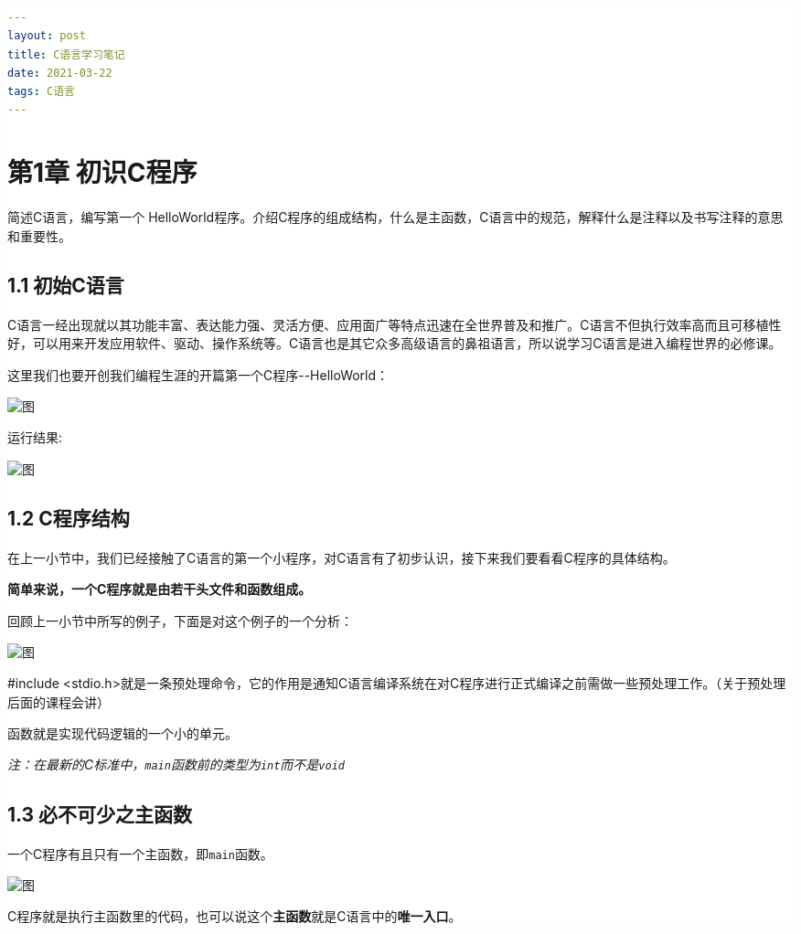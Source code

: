 ```yaml
---
layout: post
title: C语言学习笔记
date: 2021-03-22 
tags: C语言    
---
```



# 第1章 初识C程序

简述C语言，编写第一个 HelloWorld程序。介绍C程序的组成结构，什么是主函数，C语言中的规范，解释什么是注释以及书写注释的意思和重要性。



## 1.1 初始C语言

C语言一经出现就以其功能丰富、表达能力强、灵活方便、应用面广等特点迅速在全世界普及和推广。C语言不但执行效率高而且可移植性好，可以用来开发应用软件、驱动、操作系统等。C语言也是其它众多高级语言的鼻祖语言，所以说学习C语言是进入编程世界的必修课。

这里我们也要开创我们编程生涯的开篇第一个C程序--HelloWorld：

![图](http://images.toolbook.cc/c001.jpg)

运行结果:

![图](http://images.toolbook.cc/c002.jpg)



## 1.2 C程序结构

在上一小节中，我们已经接触了C语言的第一个小程序，对C语言有了初步认识，接下来我们要看看C程序的具体结构。

**简单来说，一个C程序就是由若干头文件和函数组成。**

回顾上一小节中所写的例子，下面是对这个例子的一个分析：

![图](http://images.toolbook.cc/c003.jpg)

\#include <stdio.h>就是一条预处理命令，它的作用是通知C语言编译系统在对C程序进行正式编译之前需做一些预处理工作。（关于预处理后面的课程会讲）

函数就是实现代码逻辑的一个小的单元。

*注：在最新的C标准中，`main`函数前的类型为`int`而不是`void`*



## 1.3 必不可少之主函数

一个C程序有且只有一个主函数，即`main`函数。

![图](http://images.toolbook.cc/c004.jpg)

C程序就是执行主函数里的代码，也可以说这个**主函数**就是C语言中的**唯一入口**。
